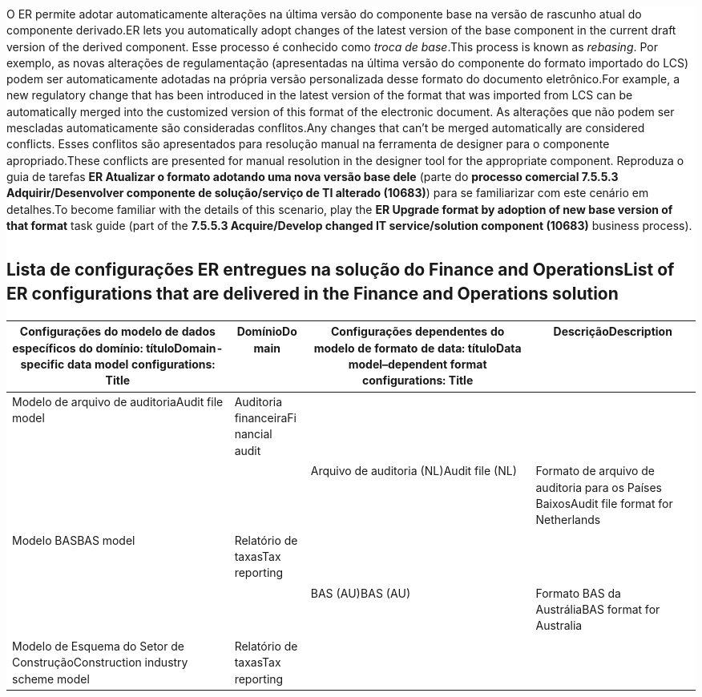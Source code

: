 <span data-ttu-id="27629-344">O ER permite adotar automaticamente alterações na última versão do componente base na versão de rascunho atual do componente derivado.</span><span class="sxs-lookup"><span data-stu-id="27629-344">ER lets you automatically adopt changes of the latest version of the base component in the current draft version of the derived component.</span></span> <span data-ttu-id="27629-345">Esse processo é conhecido como *troca de base*.</span><span class="sxs-lookup"><span data-stu-id="27629-345">This process is known as *rebasing*.</span></span> <span data-ttu-id="27629-346">Por exemplo, as novas alterações de regulamentação (apresentadas na última versão do componente do formato importado do LCS) podem ser automaticamente adotadas na própria versão personalizada desse formato do documento eletrônico.</span><span class="sxs-lookup"><span data-stu-id="27629-346">For example, a new regulatory change that has been introduced in the latest version of the format that was imported from LCS can be automatically merged into the customized version of this format of the electronic document.</span></span> <span data-ttu-id="27629-347">As alterações que não podem ser mescladas automaticamente são consideradas conflitos.</span><span class="sxs-lookup"><span data-stu-id="27629-347">Any changes that can’t be merged automatically are considered conflicts.</span></span> <span data-ttu-id="27629-348">Esses conflitos são apresentados para resolução manual na ferramenta de designer para o componente apropriado.</span><span class="sxs-lookup"><span data-stu-id="27629-348">These conflicts are presented for manual resolution in the designer tool for the appropriate component.</span></span> <span data-ttu-id="27629-349">Reproduza o guia de tarefas **ER Atualizar o formato adotando uma nova versão base dele** (parte do **processo comercial 7.5.5.3 Adquirir/Desenvolver componente de solução/serviço de TI alterado (10683)**) para se familiarizar com este cenário em detalhes.</span><span class="sxs-lookup"><span data-stu-id="27629-349">To become familiar with the details of this scenario, play the **ER Upgrade format by adoption of new base version of that format** task guide (part of the **7.5.5.3 Acquire/Develop changed IT service/solution component (10683)** business process).</span></span>

## <a name="list-of-er-configurations-that-are-delivered-in-the-finance-and-operations-solution"></a><span data-ttu-id="27629-350">Lista de configurações ER entregues na solução do Finance and Operations</span><span class="sxs-lookup"><span data-stu-id="27629-350">List of ER configurations that are delivered in the Finance and Operations solution</span></span>
| <span data-ttu-id="27629-351">Configurações do modelo de dados específicos do domínio: título</span><span class="sxs-lookup"><span data-stu-id="27629-351">Domain-specific data model configurations: Title</span></span> | <span data-ttu-id="27629-352">Domínio</span><span class="sxs-lookup"><span data-stu-id="27629-352">Domain</span></span>                | <span data-ttu-id="27629-353">Configurações dependentes do modelo de formato de data: título</span><span class="sxs-lookup"><span data-stu-id="27629-353">Data model–dependent format configurations: Title</span></span> | <span data-ttu-id="27629-354">Descrição</span><span class="sxs-lookup"><span data-stu-id="27629-354">Description</span></span>                                                        |
|--------------------------------------------------|-----------------------|---------------------------------------------------|--------------------------------------------------------------------|
| <span data-ttu-id="27629-355">Modelo de arquivo de auditoria</span><span class="sxs-lookup"><span data-stu-id="27629-355">Audit file model</span></span>                                 | <span data-ttu-id="27629-356">Auditoria financeira</span><span class="sxs-lookup"><span data-stu-id="27629-356">Financial audit</span></span>       |                                                   |                                                                    |
|                                                  |                       | <span data-ttu-id="27629-357">Arquivo de auditoria (NL)</span><span class="sxs-lookup"><span data-stu-id="27629-357">Audit file (NL)</span></span>                                   | <span data-ttu-id="27629-358">Formato de arquivo de auditoria para os Países Baixos</span><span class="sxs-lookup"><span data-stu-id="27629-358">Audit file format for Netherlands</span></span>                                  |
| <span data-ttu-id="27629-359">Modelo BAS</span><span class="sxs-lookup"><span data-stu-id="27629-359">BAS model</span></span>                                        | <span data-ttu-id="27629-360">Relatório de taxas</span><span class="sxs-lookup"><span data-stu-id="27629-360">Tax reporting</span></span>         |                                                   |                                                                    |
|                                                  |                       | <span data-ttu-id="27629-361">BAS (AU)</span><span class="sxs-lookup"><span data-stu-id="27629-361">BAS (AU)</span></span>                                          | <span data-ttu-id="27629-362">Formato BAS da Austrália</span><span class="sxs-lookup"><span data-stu-id="27629-362">BAS format for Australia</span></span>                                           |
| <span data-ttu-id="27629-363">Modelo de Esquema do Setor de Construção</span><span class="sxs-lookup"><span data-stu-id="27629-363">Construction industry scheme model</span></span>               | <span data-ttu-id="27629-364">Relatório de taxas</span><span class="sxs-lookup"><span data-stu-id="27629-364">Tax reporting</span></span>         |                                                   |                                                                    |